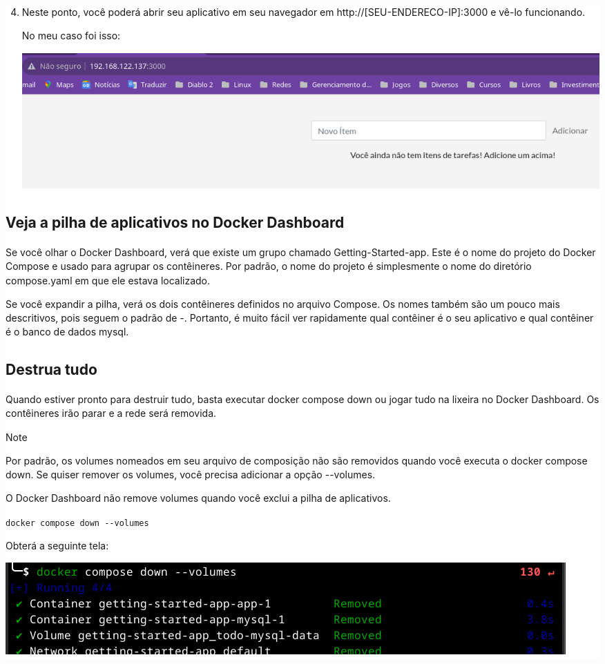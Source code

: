 4. Neste ponto, você poderá abrir seu aplicativo em seu navegador em http://[SEU-ENDERECO-IP]:3000 e vê-lo funcionando.

    No meu caso foi isso:

    ![Aula5-9-Docker-36.png](imagens/Aula5-9-Docker-36.png)

## Veja a pilha de aplicativos no Docker Dashboard

Se você olhar o Docker Dashboard, verá que existe um grupo chamado Getting-Started-app. Este é o nome do projeto do Docker Compose e usado para agrupar os contêineres. Por padrão, o nome do projeto é simplesmente o nome do diretório compose.yaml em que ele estava localizado.

Se você expandir a pilha, verá os dois contêineres definidos no arquivo Compose. Os nomes também são um pouco mais descritivos, pois seguem o padrão de <service-name>-<replica-number>. Portanto, é muito fácil ver rapidamente qual contêiner é o seu aplicativo e qual contêiner é o banco de dados mysql.

## Destrua tudo

Quando estiver pronto para destruir tudo, basta executar docker compose down ou jogar tudo na lixeira no Docker Dashboard. Os contêineres irão parar e a rede será removida.

>[!NOTE]
>
>Por padrão, os volumes nomeados em seu arquivo de composição não são removidos quando você executa o docker compose down. Se quiser remover os volumes, você precisa adicionar a opção --volumes.
>
>O Docker Dashboard não remove volumes quando você exclui a pilha de aplicativos.

```console
docker compose down --volumes
```

Obterá a seguinte tela:

![Aula5-9-Docker-37.png](imagens/Aula5-9-Docker-37.png)
